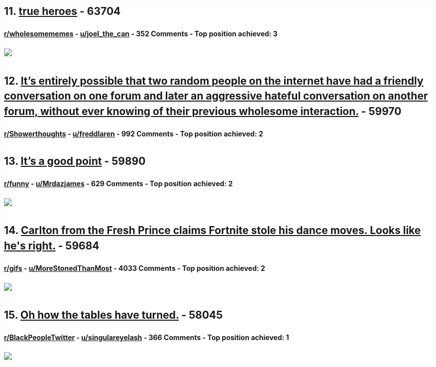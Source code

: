 ## 11. [true heroes](http://reddit.com/r/wholesomememes/comments/a7ejn7/true_heroes/) - 63704
#### [r/wholesomememes](http://reddit.com/r/wholesomememes) - [u/joel_the_can](http://reddit.com/u/joel_the_can) - 352 Comments - Top position achieved: 3

<a href="https://i.redd.it/g3evgn7sc3521.jpg"><img src="https://b.thumbs.redditmedia.com/SbuWxbzmVpzXRTIWgRf4893mtmzmCy_qMOwFi6ovRXM.jpg"></img></a>

## 12. [It’s entirely possible that two random people on the internet have had a friendly conversation on one forum and later an aggressive hateful conversation on another forum, without ever knowing of their previous wholesome interaction.](http://reddit.com/r/Showerthoughts/comments/a77a8o/its_entirely_possible_that_two_random_people_on/) - 59970
#### [r/Showerthoughts](http://reddit.com/r/Showerthoughts) - [u/freddlaren](http://reddit.com/u/freddlaren) - 992 Comments - Top position achieved: 2

## 13. [It’s a good point](http://reddit.com/r/funny/comments/a78rqk/its_a_good_point/) - 59890
#### [r/funny](http://reddit.com/r/funny) - [u/Mrdazjames](http://reddit.com/u/Mrdazjames) - 629 Comments - Top position achieved: 2

<a href="https://i.redd.it/qxq3daxkjz421.jpg"><img src="https://b.thumbs.redditmedia.com/VqW8oWhzMtLS3SoKCRefj2wAiF6IN_ISzOmcZdHwoWw.jpg"></img></a>

## 14. [Carlton from the Fresh Prince claims Fortnite stole his dance moves. Looks like he's right.](http://reddit.com/r/gifs/comments/a79uxy/carlton_from_the_fresh_prince_claims_fortnite/) - 59684
#### [r/gifs](http://reddit.com/r/gifs) - [u/MoreStonedThanMost](http://reddit.com/u/MoreStonedThanMost) - 4033 Comments - Top position achieved: 2

<a href="https://v.redd.it/f0bytr7lh0521"><img src="https://b.thumbs.redditmedia.com/lvZqs5BO0_10g6bXs4SktkyfbGVsty8h5Z5AZRTFM-Q.jpg"></img></a>

## 15. [Oh how the tables have turned.](http://reddit.com/r/BlackPeopleTwitter/comments/a778d0/oh_how_the_tables_have_turned/) - 58045
#### [r/BlackPeopleTwitter](http://reddit.com/r/BlackPeopleTwitter) - [u/singulareyelash](http://reddit.com/u/singulareyelash) - 366 Comments - Top position achieved: 1

<a href="https://i.redd.it/4762tvs2hy421.jpg"><img src="https://b.thumbs.redditmedia.com/5a1YhKyf7LzgI-3bUIEZQnxB2ulfqls3MaZJuebPhqE.jpg"></img></a>
